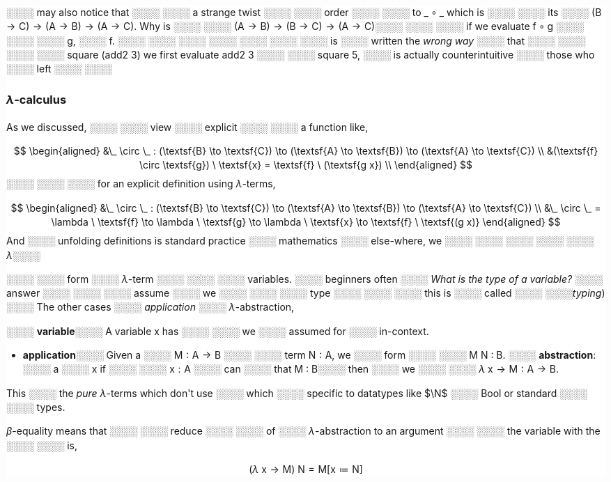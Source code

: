 
░░░░ may also notice that ░░░░ ░░░░ a strange twist ░░░░ ░░░░ order ░░░░ ░░░░ to $\_ \circ \_$ which is ░░░░ ░░░░ its ░░░░ $(\textsf{B} \to \textsf{C}) \to (\textsf{A} \to \textsf{B}) \to (\textsf{A} \to \textsf{C})$. Why is ░░░░ ░░░░ $(\textsf{A} \to \textsf{B}) \to (\textsf{B} \to \textsf{C}) \to (\textsf{A} \to \textsf{C})$░░░░ ░░░░ ░░░░ if we evaluate $\textsf{f} \circ \textsf{g}$ ░░░░ ░░░░ ░░░░ $\textsf{g}$, ░░░░ $\textsf{f}$. ░░░░ ░░░░ ░░░░ ░░░░ ░░░░ ░░░░ ░░░░ is ░░░░ written the _wrong way_ ░░░░ that ░░░░ ░░░░ ░░░░ ░░░░ $\textsf{square} \ (\textsf{add2 3})$ we first evaluate $\textsf{add2 3}$ ░░░░ ░░░░ $\textsf{square 5}$, ░░░░ is actually counterintuitive ░░░░ those who ░░░░ left ░░░░ ░░░░ 

### $\lambda$-calculus

As we discussed, ░░░░ ░░░░ view ░░░░ explicit ░░░░ ░░░░ a function like,

$$
\begin{aligned}
&\_ \circ \_ : (\textsf{B} \to \textsf{C}) \to (\textsf{A} \to \textsf{B}) \to (\textsf{A} \to \textsf{C}) \\
&(\textsf{f} \circ \textsf{g}) \ \textsf{x} = \textsf{f} \ (\textsf{g x}) \\
\end{aligned}
$$
░░░░ ░░░░ ░░░░ for an explicit definition using $\lambda$-terms,

$$
\begin{aligned}
&\_ \circ \_ : (\textsf{B} \to \textsf{C}) \to (\textsf{A} \to \textsf{B}) \to (\textsf{A} \to \textsf{C}) \\
&\_ \circ \_  = \lambda \ \textsf{f} \to \lambda \ \textsf{g} \to \lambda \ \textsf{x} \to \textsf{f} \ \textsf{(g x)}
\end{aligned}
$$
And ░░░░ unfolding definitions is standard practice ░░░░ mathematics ░░░░ else-where, we ░░░░ ░░░░ ░░░░ ░░░░ ░░░░ $\lambda$░░░░

░░░░ ░░░░ form ░░░░ $\lambda$-term ░░░░ ░░░░ ░░░░ variables. ░░░░ beginners often ░░░░ _What is the type of a variable?_ ░░░░ answer ░░░░ ░░░░ ░░░░ assume ░░░░ we ░░░░ ░░░░ ░░░░ type ░░░░ ░░░░ ░░░░ this is ░░░░ called ░░░░ ░░░░_typing_) ░░░░ The other cases ░░░░ _application_ ░░░░ $\lambda$-abstraction,

░░░░ **variable**░░░░ A variable $\textsf{x}$ has ░░░░ ░░░░ we ░░░░ assumed for ░░░░ in-context.
- **application**░░░░ Given a ░░░░ $\textsf{M} : \textsf{A} \to \textsf{B}$ ░░░░ ░░░░ term $\textsf{N} : \textsf{A}$, we ░░░░ form ░░░░ ░░░░ $\textsf{M N : B}$.
░░░░ **abstraction**: ░░░░ a ░░░░ $\textsf{x}$ if ░░░░ ░░░░ $\textsf{x} : \textsf{A}$ ░░░░ can ░░░░ that $\textsf{M : B}$░░░░ then ░░░░ we ░░░░ ░░░░ $\lambda \ \textsf{x} \to \textsf{M} : \textsf{A} \to \textsf{B}$.

This ░░░░ the _pure_ $\lambda$-terms which don't use ░░░░ which ░░░░ specific to datatypes like $\N$ ░░░░ $\textsf{Bool}$ or standard ░░░░ ░░░░ types.

$\beta$-equality means that ░░░░ ░░░░ reduce ░░░░ ░░░░ of ░░░░ $\lambda$-abstraction to an argument ░░░░ ░░░░ the variable with the ░░░░ ░░░░ is,

$$(\lambda \ \textsf{x} \to \textsf{M}) \ \textsf{N} = \textsf{M}[\textsf{x} \coloneqq \textsf{N}]$$
